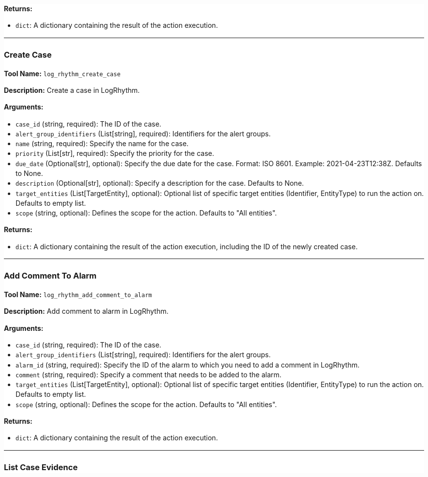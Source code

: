 **Returns:**

*   `dict`: A dictionary containing the result of the action execution.

---

### Create Case

**Tool Name:** `log_rhythm_create_case`

**Description:** Create a case in LogRhythm.

**Arguments:**

*   `case_id` (string, required): The ID of the case.
*   `alert_group_identifiers` (List[string], required): Identifiers for the alert groups.
*   `name` (string, required): Specify the name for the case.
*   `priority` (List[str], required): Specify the priority for the case.
*   `due_date` (Optional[str], optional): Specify the due date for the case. Format: ISO 8601. Example: 2021-04-23T12:38Z. Defaults to None.
*   `description` (Optional[str], optional): Specify a description for the case. Defaults to None.
*   `target_entities` (List[TargetEntity], optional): Optional list of specific target entities (Identifier, EntityType) to run the action on. Defaults to empty list.
*   `scope` (string, optional): Defines the scope for the action. Defaults to "All entities".

**Returns:**

*   `dict`: A dictionary containing the result of the action execution, including the ID of the newly created case.

---

### Add Comment To Alarm

**Tool Name:** `log_rhythm_add_comment_to_alarm`

**Description:** Add comment to alarm in LogRhythm.

**Arguments:**

*   `case_id` (string, required): The ID of the case.
*   `alert_group_identifiers` (List[string], required): Identifiers for the alert groups.
*   `alarm_id` (string, required): Specify the ID of the alarm to which you need to add a comment in LogRhythm.
*   `comment` (string, required): Specify a comment that needs to be added to the alarm.
*   `target_entities` (List[TargetEntity], optional): Optional list of specific target entities (Identifier, EntityType) to run the action on. Defaults to empty list.
*   `scope` (string, optional): Defines the scope for the action. Defaults to "All entities".

**Returns:**

*   `dict`: A dictionary containing the result of the action execution.

---

### List Case Evidence
